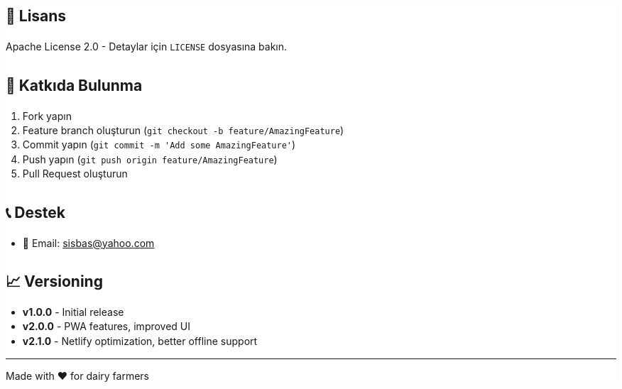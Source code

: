 ## 📄 Lisans

Apache License 2.0 - Detaylar için `LICENSE` dosyasına bakın.

## 🤝 Katkıda Bulunma

1. Fork yapın
2. Feature branch oluşturun (`git checkout -b feature/AmazingFeature`)
3. Commit yapın (`git commit -m 'Add some AmazingFeature'`)
4. Push yapın (`git push origin feature/AmazingFeature`)
5. Pull Request oluşturun

## 📞 Destek

- 📧 Email: sisbas@yahoo.com

## 📈 Versioning

- **v1.0.0** - Initial release
- **v2.0.0** - PWA features, improved UI
- **v2.1.0** - Netlify optimization, better offline support

---

Made with ❤️ for dairy farmers
